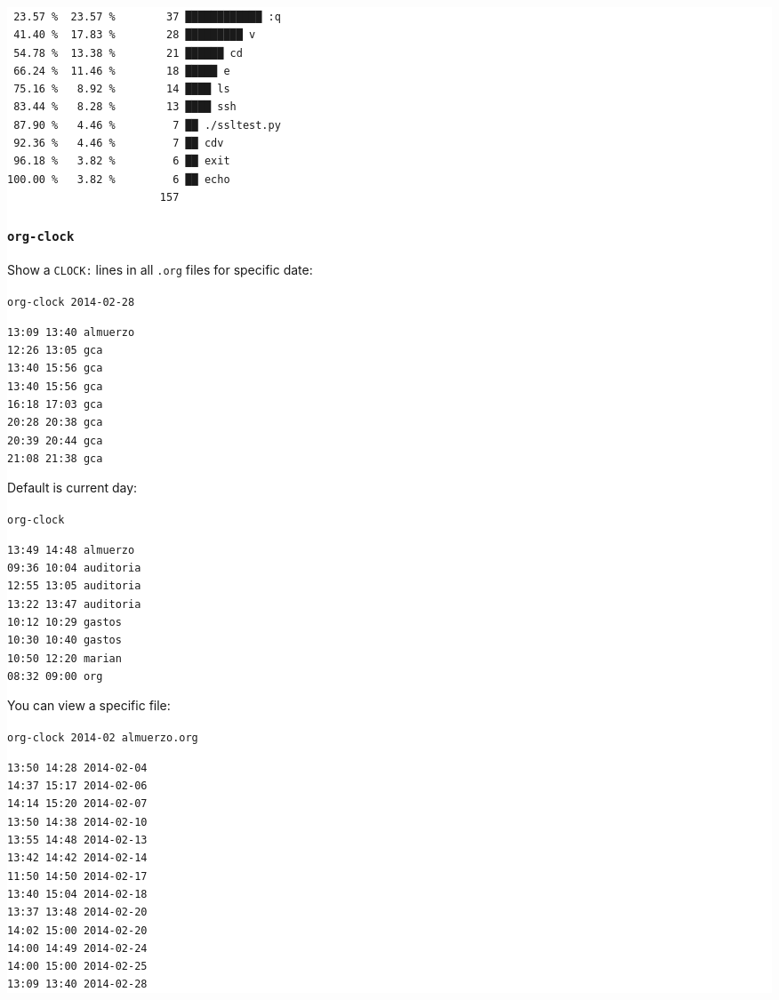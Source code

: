 ```
 23.57 %  23.57 %        37 ████████████ :q
 41.40 %  17.83 %        28 █████████ v
 54.78 %  13.38 %        21 ██████ cd
 66.24 %  11.46 %        18 █████ e
 75.16 %   8.92 %        14 ████ ls
 83.44 %   8.28 %        13 ████ ssh
 87.90 %   4.46 %         7 ██ ./ssltest.py
 92.36 %   4.46 %         7 ██ cdv
 96.18 %   3.82 %         6 ██ exit
100.00 %   3.82 %         6 ██ echo
                        157
```

### `org-clock`

Show a `CLOCK:` lines in all `.org` files for specific date:

```bash
org-clock 2014-02-28
```

```
13:09 13:40 almuerzo
12:26 13:05 gca
13:40 15:56 gca
13:40 15:56 gca
16:18 17:03 gca
20:28 20:38 gca
20:39 20:44 gca
21:08 21:38 gca
```

Default is current day:

```
org-clock
```

```
13:49 14:48 almuerzo
09:36 10:04 auditoria
12:55 13:05 auditoria
13:22 13:47 auditoria
10:12 10:29 gastos
10:30 10:40 gastos
10:50 12:20 marian
08:32 09:00 org
```

You can view a specific file:

```bash
org-clock 2014-02 almuerzo.org
```

```
13:50 14:28 2014-02-04
14:37 15:17 2014-02-06
14:14 15:20 2014-02-07
13:50 14:38 2014-02-10
13:55 14:48 2014-02-13
13:42 14:42 2014-02-14
11:50 14:50 2014-02-17
13:40 15:04 2014-02-18
13:37 13:48 2014-02-20
14:02 15:00 2014-02-20
14:00 14:49 2014-02-24
14:00 15:00 2014-02-25
13:09 13:40 2014-02-28
```